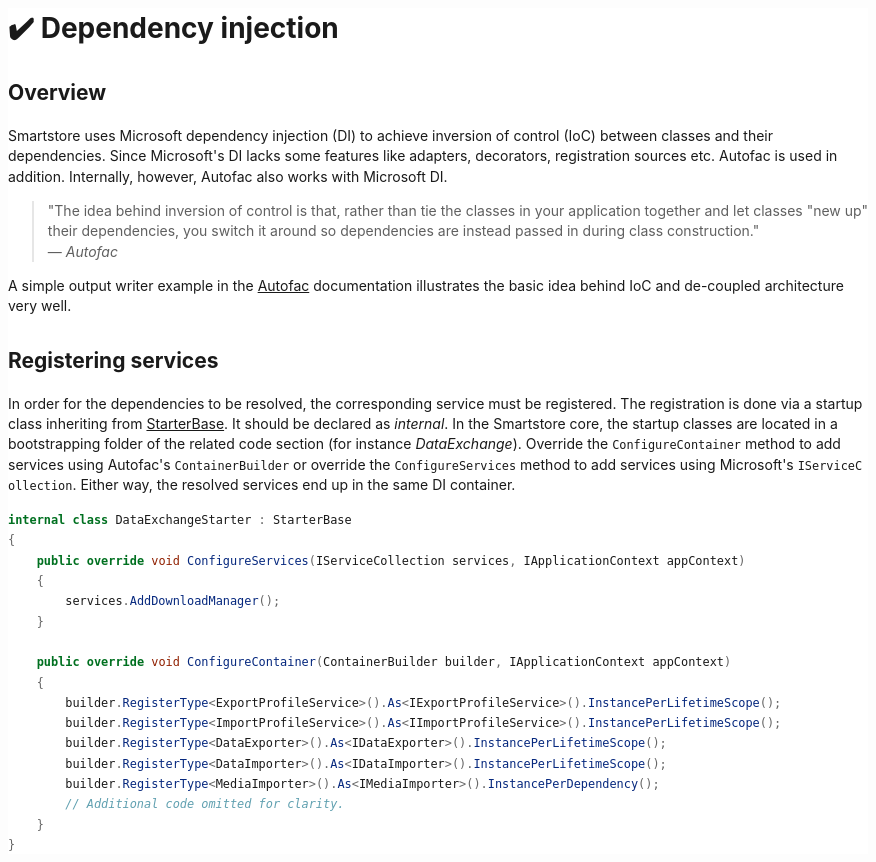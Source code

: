 # ✔️ Dependency injection

## Overview

Smartstore uses Microsoft dependency injection (DI) to achieve inversion of control (IoC) between classes and their dependencies. Since Microsoft's DI lacks some features like adapters, decorators, registration sources etc. Autofac is used in addition. Internally, however, Autofac also works with Microsoft DI.

> "The idea behind inversion of control is that, rather than tie the classes in your application together and let classes "new up" their dependencies, you switch it around so dependencies are instead passed in during class construction."\
> — _Autofac_

A simple output writer example in the [Autofac](https://autofac.readthedocs.io/en/latest/getting-started/index.html#structuring-the-application) documentation illustrates the basic idea behind IoC and de-coupled architecture very well.

## Registering services

In order for the dependencies to be resolved, the corresponding service must be registered. The registration is done via a startup class inheriting from [StarterBase](https://github.com/smartstore/Smartstore/blob/main/src/Smartstore/Engine/Builders/StarterBase.cs). It should be declared as _internal_. In the Smartstore core, the startup classes are located in a bootstrapping folder of the related code section (for instance _DataExchange_). Override the `ConfigureContainer` method to add services using Autofac's `ContainerBuilder` or override the `ConfigureServices` method to add services using Microsoft's `IServiceCollection`. Either way, the resolved services end up in the same DI container.

```csharp
internal class DataExchangeStarter : StarterBase
{
    public override void ConfigureServices(IServiceCollection services, IApplicationContext appContext)
    {
        services.AddDownloadManager();
    }

    public override void ConfigureContainer(ContainerBuilder builder, IApplicationContext appContext)
    {
        builder.RegisterType<ExportProfileService>().As<IExportProfileService>().InstancePerLifetimeScope();
        builder.RegisterType<ImportProfileService>().As<IImportProfileService>().InstancePerLifetimeScope();
        builder.RegisterType<DataExporter>().As<IDataExporter>().InstancePerLifetimeScope();
        builder.RegisterType<DataImporter>().As<IDataImporter>().InstancePerLifetimeScope();
        builder.RegisterType<MediaImporter>().As<IMediaImporter>().InstancePerDependency();
        // Additional code omitted for clarity.
    }
}
```
